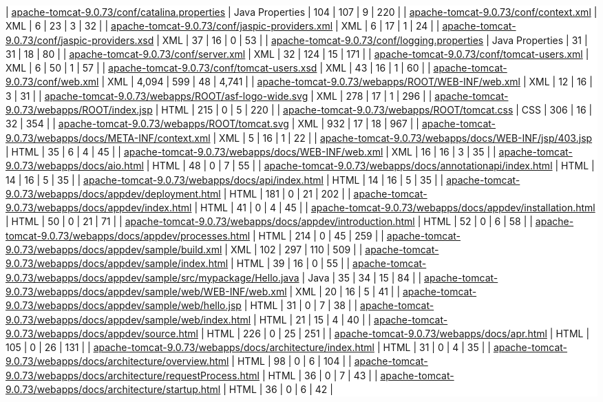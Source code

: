 | [apache-tomcat-9.0.73/conf/catalina.properties](/apache-tomcat-9.0.73/conf/catalina.properties) | Java Properties | 104 | 107 | 9 | 220 |
| [apache-tomcat-9.0.73/conf/context.xml](/apache-tomcat-9.0.73/conf/context.xml) | XML | 6 | 23 | 3 | 32 |
| [apache-tomcat-9.0.73/conf/jaspic-providers.xml](/apache-tomcat-9.0.73/conf/jaspic-providers.xml) | XML | 6 | 17 | 1 | 24 |
| [apache-tomcat-9.0.73/conf/jaspic-providers.xsd](/apache-tomcat-9.0.73/conf/jaspic-providers.xsd) | XML | 37 | 16 | 0 | 53 |
| [apache-tomcat-9.0.73/conf/logging.properties](/apache-tomcat-9.0.73/conf/logging.properties) | Java Properties | 31 | 31 | 18 | 80 |
| [apache-tomcat-9.0.73/conf/server.xml](/apache-tomcat-9.0.73/conf/server.xml) | XML | 32 | 124 | 15 | 171 |
| [apache-tomcat-9.0.73/conf/tomcat-users.xml](/apache-tomcat-9.0.73/conf/tomcat-users.xml) | XML | 6 | 50 | 1 | 57 |
| [apache-tomcat-9.0.73/conf/tomcat-users.xsd](/apache-tomcat-9.0.73/conf/tomcat-users.xsd) | XML | 43 | 16 | 1 | 60 |
| [apache-tomcat-9.0.73/conf/web.xml](/apache-tomcat-9.0.73/conf/web.xml) | XML | 4,094 | 599 | 48 | 4,741 |
| [apache-tomcat-9.0.73/webapps/ROOT/WEB-INF/web.xml](/apache-tomcat-9.0.73/webapps/ROOT/WEB-INF/web.xml) | XML | 12 | 16 | 3 | 31 |
| [apache-tomcat-9.0.73/webapps/ROOT/asf-logo-wide.svg](/apache-tomcat-9.0.73/webapps/ROOT/asf-logo-wide.svg) | XML | 278 | 17 | 1 | 296 |
| [apache-tomcat-9.0.73/webapps/ROOT/index.jsp](/apache-tomcat-9.0.73/webapps/ROOT/index.jsp) | HTML | 215 | 0 | 5 | 220 |
| [apache-tomcat-9.0.73/webapps/ROOT/tomcat.css](/apache-tomcat-9.0.73/webapps/ROOT/tomcat.css) | CSS | 306 | 16 | 32 | 354 |
| [apache-tomcat-9.0.73/webapps/ROOT/tomcat.svg](/apache-tomcat-9.0.73/webapps/ROOT/tomcat.svg) | XML | 932 | 17 | 18 | 967 |
| [apache-tomcat-9.0.73/webapps/docs/META-INF/context.xml](/apache-tomcat-9.0.73/webapps/docs/META-INF/context.xml) | XML | 5 | 16 | 1 | 22 |
| [apache-tomcat-9.0.73/webapps/docs/WEB-INF/jsp/403.jsp](/apache-tomcat-9.0.73/webapps/docs/WEB-INF/jsp/403.jsp) | HTML | 35 | 6 | 4 | 45 |
| [apache-tomcat-9.0.73/webapps/docs/WEB-INF/web.xml](/apache-tomcat-9.0.73/webapps/docs/WEB-INF/web.xml) | XML | 16 | 16 | 3 | 35 |
| [apache-tomcat-9.0.73/webapps/docs/aio.html](/apache-tomcat-9.0.73/webapps/docs/aio.html) | HTML | 48 | 0 | 7 | 55 |
| [apache-tomcat-9.0.73/webapps/docs/annotationapi/index.html](/apache-tomcat-9.0.73/webapps/docs/annotationapi/index.html) | HTML | 14 | 16 | 5 | 35 |
| [apache-tomcat-9.0.73/webapps/docs/api/index.html](/apache-tomcat-9.0.73/webapps/docs/api/index.html) | HTML | 14 | 16 | 5 | 35 |
| [apache-tomcat-9.0.73/webapps/docs/appdev/deployment.html](/apache-tomcat-9.0.73/webapps/docs/appdev/deployment.html) | HTML | 181 | 0 | 21 | 202 |
| [apache-tomcat-9.0.73/webapps/docs/appdev/index.html](/apache-tomcat-9.0.73/webapps/docs/appdev/index.html) | HTML | 41 | 0 | 4 | 45 |
| [apache-tomcat-9.0.73/webapps/docs/appdev/installation.html](/apache-tomcat-9.0.73/webapps/docs/appdev/installation.html) | HTML | 50 | 0 | 21 | 71 |
| [apache-tomcat-9.0.73/webapps/docs/appdev/introduction.html](/apache-tomcat-9.0.73/webapps/docs/appdev/introduction.html) | HTML | 52 | 0 | 6 | 58 |
| [apache-tomcat-9.0.73/webapps/docs/appdev/processes.html](/apache-tomcat-9.0.73/webapps/docs/appdev/processes.html) | HTML | 214 | 0 | 45 | 259 |
| [apache-tomcat-9.0.73/webapps/docs/appdev/sample/build.xml](/apache-tomcat-9.0.73/webapps/docs/appdev/sample/build.xml) | XML | 102 | 297 | 110 | 509 |
| [apache-tomcat-9.0.73/webapps/docs/appdev/sample/index.html](/apache-tomcat-9.0.73/webapps/docs/appdev/sample/index.html) | HTML | 39 | 16 | 0 | 55 |
| [apache-tomcat-9.0.73/webapps/docs/appdev/sample/src/mypackage/Hello.java](/apache-tomcat-9.0.73/webapps/docs/appdev/sample/src/mypackage/Hello.java) | Java | 35 | 34 | 15 | 84 |
| [apache-tomcat-9.0.73/webapps/docs/appdev/sample/web/WEB-INF/web.xml](/apache-tomcat-9.0.73/webapps/docs/appdev/sample/web/WEB-INF/web.xml) | XML | 20 | 16 | 5 | 41 |
| [apache-tomcat-9.0.73/webapps/docs/appdev/sample/web/hello.jsp](/apache-tomcat-9.0.73/webapps/docs/appdev/sample/web/hello.jsp) | HTML | 31 | 0 | 7 | 38 |
| [apache-tomcat-9.0.73/webapps/docs/appdev/sample/web/index.html](/apache-tomcat-9.0.73/webapps/docs/appdev/sample/web/index.html) | HTML | 21 | 15 | 4 | 40 |
| [apache-tomcat-9.0.73/webapps/docs/appdev/source.html](/apache-tomcat-9.0.73/webapps/docs/appdev/source.html) | HTML | 226 | 0 | 25 | 251 |
| [apache-tomcat-9.0.73/webapps/docs/apr.html](/apache-tomcat-9.0.73/webapps/docs/apr.html) | HTML | 105 | 0 | 26 | 131 |
| [apache-tomcat-9.0.73/webapps/docs/architecture/index.html](/apache-tomcat-9.0.73/webapps/docs/architecture/index.html) | HTML | 31 | 0 | 4 | 35 |
| [apache-tomcat-9.0.73/webapps/docs/architecture/overview.html](/apache-tomcat-9.0.73/webapps/docs/architecture/overview.html) | HTML | 98 | 0 | 6 | 104 |
| [apache-tomcat-9.0.73/webapps/docs/architecture/requestProcess.html](/apache-tomcat-9.0.73/webapps/docs/architecture/requestProcess.html) | HTML | 36 | 0 | 7 | 43 |
| [apache-tomcat-9.0.73/webapps/docs/architecture/startup.html](/apache-tomcat-9.0.73/webapps/docs/architecture/startup.html) | HTML | 36 | 0 | 6 | 42 |